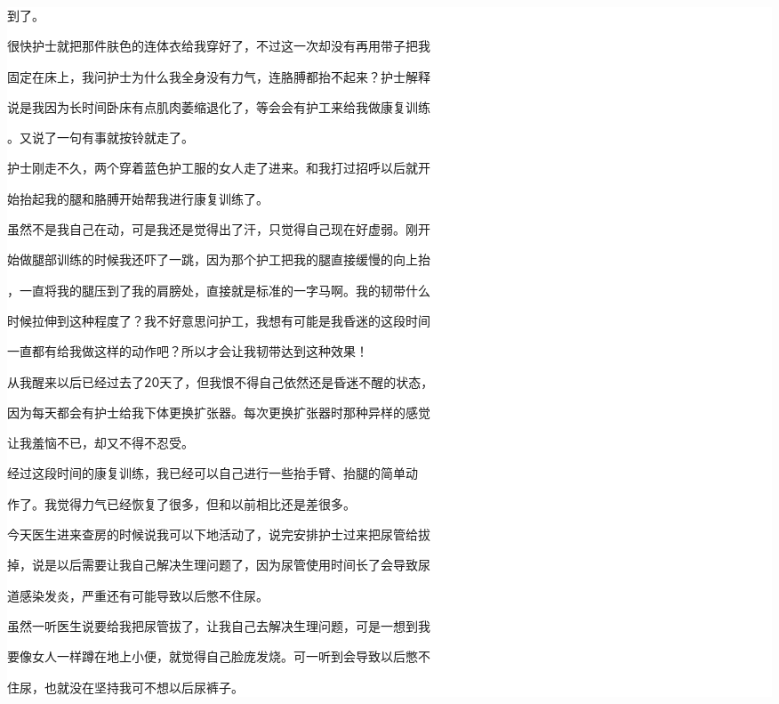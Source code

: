 到了。



很快护士就把那件肤色的连体衣给我穿好了，不过这一次却没有再用带子把我

固定在床上，我问护士为什么我全身没有力气，连胳膊都抬不起来？护士解释

说是我因为长时间卧床有点肌肉萎缩退化了，等会会有护工来给我做康复训练

。又说了一句有事就按铃就走了。







护士刚走不久，两个穿着蓝色护工服的女人走了进来。和我打过招呼以后就开

始抬起我的腿和胳膊开始帮我进行康复训练了。







虽然不是我自己在动，可是我还是觉得出了汗，只觉得自己现在好虚弱。刚开

始做腿部训练的时候我还吓了一跳，因为那个护工把我的腿直接缓慢的向上抬

，一直将我的腿压到了我的肩膀处，直接就是标准的一字马啊。我的韧带什么

时候拉伸到这种程度了？我不好意思问护工，我想有可能是我昏迷的这段时间

一直都有给我做这样的动作吧？所以才会让我韧带达到这种效果！



从我醒来以后已经过去了20天了，但我恨不得自己依然还是昏迷不醒的状态，

因为每天都会有护士给我下体更换扩张器。每次更换扩张器时那种异样的感觉

让我羞恼不已，却又不得不忍受。







经过这段时间的康复训练，我已经可以自己进行一些抬手臂、抬腿的简单动

作了。我觉得力气已经恢复了很多，但和以前相比还是差很多。



今天医生进来查房的时候说我可以下地活动了，说完安排护士过来把尿管给拔

掉，说是以后需要让我自己解决生理问题了，因为尿管使用时间长了会导致尿

道感染发炎，严重还有可能导致以后憋不住尿。



虽然一听医生说要给我把尿管拔了，让我自己去解决生理问题，可是一想到我

要像女人一样蹲在地上小便，就觉得自己脸庞发烧。可一听到会导致以后憋不

住尿，也就没在坚持我可不想以后尿裤子。


